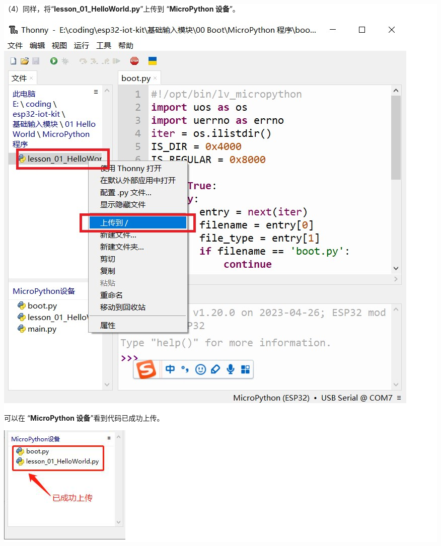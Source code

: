 （4）同样，将“**lesson_01_HelloWorld.py**”上传到 “**MicroPython 设备**”。

![image73](pictures/image73.jpeg)

可以在 “**MicroPython 设备**”看到代码已成功上传。

![image74](pictures/image74.jpeg)
